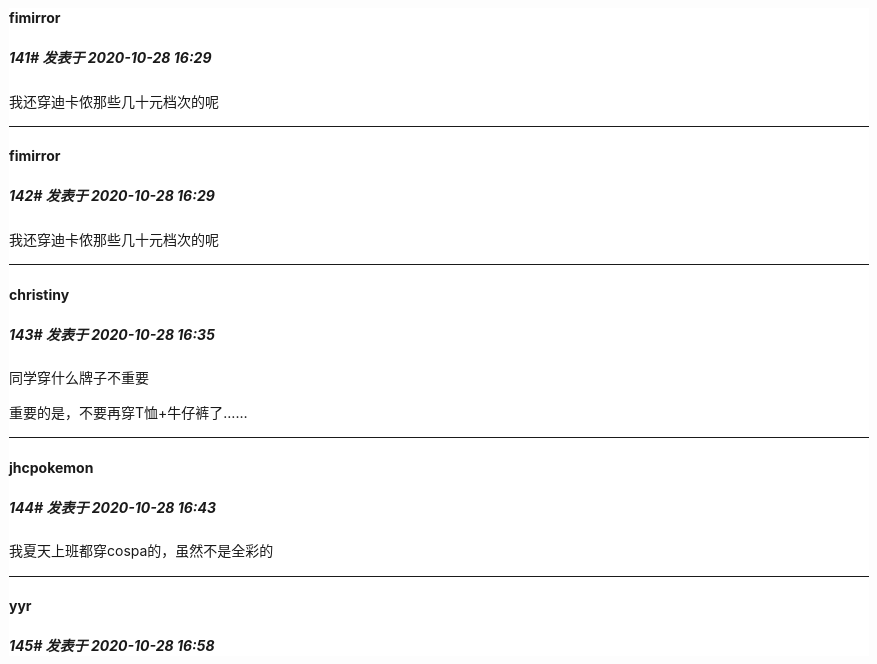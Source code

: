 ####  fimirror  
##### 141#       发表于 2020-10-28 16:29




我还穿迪卡侬那些几十元档次的呢







*****

####  fimirror  
##### 142#       发表于 2020-10-28 16:29




我还穿迪卡侬那些几十元档次的呢







*****

####  christiny  
##### 143#       发表于 2020-10-28 16:35




同学穿什么牌子不重要

重要的是，不要再穿T恤+牛仔裤了……







*****

####  jhcpokemon  
##### 144#       发表于 2020-10-28 16:43




我夏天上班都穿cospa的，虽然不是全彩的







*****

####  yyr  
##### 145#       发表于 2020-10-28 16:58
